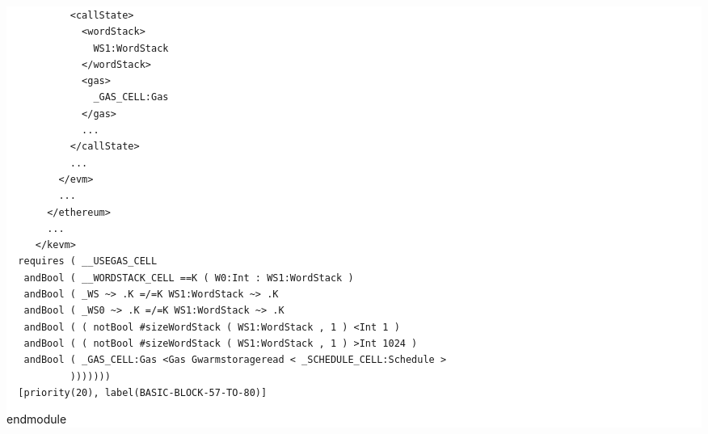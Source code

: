                <callState>
                 <wordStack>
                   WS1:WordStack
                 </wordStack>
                 <gas>
                   _GAS_CELL:Gas
                 </gas>
                 ...
               </callState>
               ...
             </evm>
             ...
           </ethereum>
           ...
         </kevm>
      requires ( __USEGAS_CELL
       andBool ( __WORDSTACK_CELL ==K ( W0:Int : WS1:WordStack )
       andBool ( _WS ~> .K =/=K WS1:WordStack ~> .K
       andBool ( _WS0 ~> .K =/=K WS1:WordStack ~> .K
       andBool ( ( notBool #sizeWordStack ( WS1:WordStack , 1 ) <Int 1 )
       andBool ( ( notBool #sizeWordStack ( WS1:WordStack , 1 ) >Int 1024 )
       andBool ( _GAS_CELL:Gas <Gas Gwarmstorageread < _SCHEDULE_CELL:Schedule >
               )))))))
      [priority(20), label(BASIC-BLOCK-57-TO-80)]

endmodule
